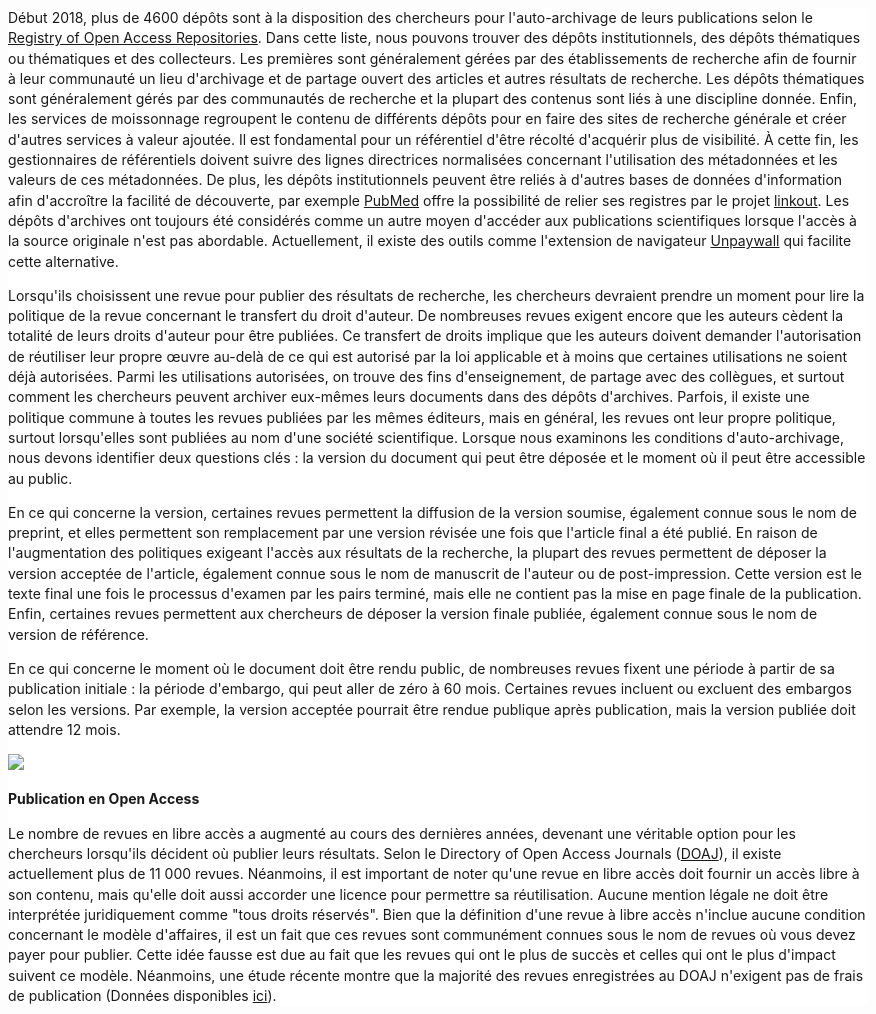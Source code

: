 Début 2018, plus de 4600 dépôts sont à la disposition des chercheurs pour l'auto-archivage de leurs publications selon le [Registry of Open Access Repositories](http://roar.eprints.org/). Dans cette liste, nous pouvons trouver des dépôts institutionnels, des dépôts thématiques ou thématiques et des collecteurs. Les premières sont généralement gérées par des établissements de recherche afin de fournir à leur communauté un lieu d'archivage et de partage ouvert des articles et autres résultats de recherche. Les dépôts thématiques sont généralement gérés par des communautés de recherche et la plupart des contenus sont liés à une discipline donnée. Enfin, les services de moissonnage regroupent le contenu de différents dépôts pour en faire des sites de recherche générale et créer d'autres services à valeur ajoutée. Il est fondamental pour un référentiel d'être récolté d'acquérir plus de visibilité. À cette fin, les gestionnaires de référentiels doivent suivre des lignes directrices normalisées concernant l'utilisation des métadonnées et les valeurs de ces métadonnées. De plus, les dépôts institutionnels peuvent être reliés à d'autres bases de données d'information afin d'accroître la facilité de découverte, par exemple [PubMed](https://www.ncbi.nlm.nih.gov/pubmed/) offre la possibilité de relier ses registres par le projet [linkout](https://www.ncbi.nlm.nih.gov/projects/linkout/doc/IR-application.shtml). Les dépôts d'archives ont toujours été considérés comme un autre moyen d'accéder aux publications scientifiques lorsque l'accès à la source originale n'est pas abordable. Actuellement, il existe des outils comme l'extension de navigateur [Unpaywall](http://unpaywall.org/) qui facilite cette alternative.

Lorsqu'ils choisissent une revue pour publier des résultats de recherche, les chercheurs devraient prendre un moment pour lire la politique de la revue concernant le transfert du droit d'auteur. De nombreuses revues exigent encore que les auteurs cèdent la totalité de leurs droits d'auteur pour être publiées. Ce transfert de droits implique que les auteurs doivent demander l'autorisation de réutiliser leur propre œuvre au-delà de ce qui est autorisé par la loi applicable et à moins que certaines utilisations ne soient déjà autorisées. Parmi les utilisations autorisées, on trouve des fins d'enseignement, de partage avec des collègues, et surtout comment les chercheurs peuvent archiver eux-mêmes leurs documents dans des dépôts d'archives. Parfois, il existe une politique commune à toutes les revues publiées par les mêmes éditeurs, mais en général, les revues ont leur propre politique, surtout lorsqu'elles sont publiées au nom d'une société scientifique. Lorsque nous examinons les conditions d'auto-archivage, nous devons identifier deux questions clés : la version du document qui peut être déposée et le moment où il peut être accessible au public.

En ce qui concerne la version, certaines revues permettent la diffusion de la version soumise, également connue sous le nom de preprint, et elles permettent son remplacement par une version révisée une fois que l'article final a été publié. En raison de l'augmentation des politiques exigeant l'accès aux résultats de la recherche, la plupart des revues permettent de déposer la version acceptée de l'article, également connue sous le nom de manuscrit de l'auteur ou de post-impression. Cette version est le texte final une fois le processus d'examen par les pairs terminé, mais elle ne contient pas la mise en page finale de la publication. Enfin, certaines revues permettent aux chercheurs de déposer la version finale publiée, également connue sous le nom de version de référence.

En ce qui concerne le moment où le document doit être rendu public, de nombreuses revues fixent une période à partir de sa publication initiale : la période d'embargo, qui peut aller de zéro à 60 mois. Certaines revues incluent ou excluent des embargos selon les versions. Par exemple, la version acceptée pourrait être rendue publique après publication, mais la version publiée doit attendre 12 mois.

![](/Images/02%20Open%20Science%20Basics/02_open_access_archives.png)

**Publication en Open Access**

Le nombre de revues en libre accès a augmenté au cours des dernières années, devenant une véritable option pour les chercheurs lorsqu'ils décident où publier leurs résultats. Selon le Directory of Open Access Journals \([DOAJ](http://www.doaj.org)\), il existe actuellement plus de 11 000 revues. Néanmoins, il est important de noter qu'une revue en libre accès doit fournir un accès libre à son contenu, mais qu'elle doit aussi accorder une licence pour permettre sa réutilisation. Aucune mention légale ne doit être interprétée juridiquement comme "tous droits réservés". Bien que la définition d'une revue à libre accès n'inclue aucune condition concernant le modèle d'affaires, il est un fait que ces revues sont communément connues sous le nom de revues où vous devez payer pour publier. Cette idée fausse est due au fait que les revues qui ont le plus de succès et celles qui ont le plus d'impact suivent ce modèle. Néanmoins, une étude récente montre que la majorité des revues enregistrées au DOAJ n'exigent pas de frais de publication \(Données disponibles [ici](https://sustainingknowledgecommons.org/2018/02/06/doaj-apc-information-as-of-jan-31-2018/)\).
